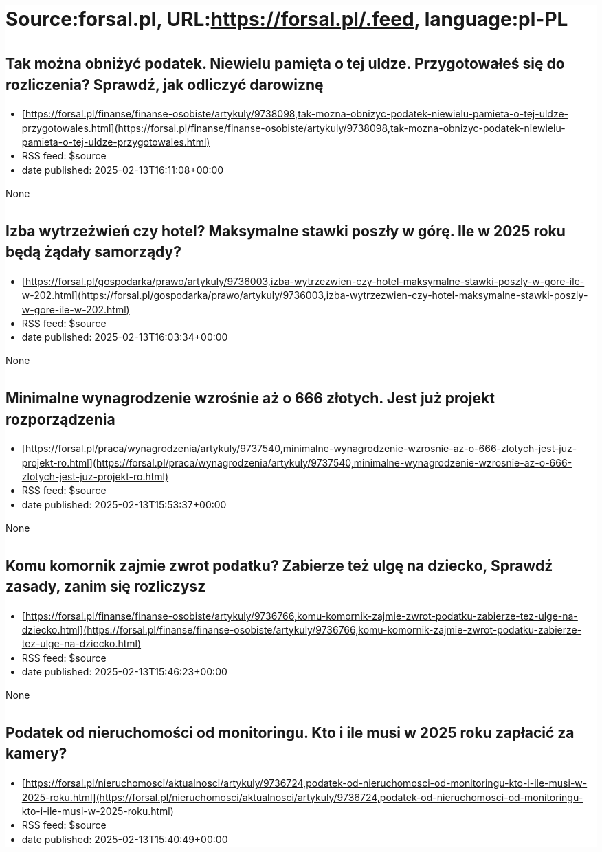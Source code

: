# Source:forsal.pl, URL:https://forsal.pl/.feed, language:pl-PL

## Tak można obniżyć podatek. Niewielu pamięta o tej uldze. Przygotowałeś się do rozliczenia? Sprawdź, jak odliczyć darowiznę
 - [https://forsal.pl/finanse/finanse-osobiste/artykuly/9738098,tak-mozna-obnizyc-podatek-niewielu-pamieta-o-tej-uldze-przygotowales.html](https://forsal.pl/finanse/finanse-osobiste/artykuly/9738098,tak-mozna-obnizyc-podatek-niewielu-pamieta-o-tej-uldze-przygotowales.html)
 - RSS feed: $source
 - date published: 2025-02-13T16:11:08+00:00

None

## Izba wytrzeźwień czy hotel? Maksymalne stawki poszły w górę. Ile w 2025 roku będą żądały samorządy?
 - [https://forsal.pl/gospodarka/prawo/artykuly/9736003,izba-wytrzezwien-czy-hotel-maksymalne-stawki-poszly-w-gore-ile-w-202.html](https://forsal.pl/gospodarka/prawo/artykuly/9736003,izba-wytrzezwien-czy-hotel-maksymalne-stawki-poszly-w-gore-ile-w-202.html)
 - RSS feed: $source
 - date published: 2025-02-13T16:03:34+00:00

None

## Minimalne wynagrodzenie wzrośnie aż o 666 złotych. Jest już projekt rozporządzenia
 - [https://forsal.pl/praca/wynagrodzenia/artykuly/9737540,minimalne-wynagrodzenie-wzrosnie-az-o-666-zlotych-jest-juz-projekt-ro.html](https://forsal.pl/praca/wynagrodzenia/artykuly/9737540,minimalne-wynagrodzenie-wzrosnie-az-o-666-zlotych-jest-juz-projekt-ro.html)
 - RSS feed: $source
 - date published: 2025-02-13T15:53:37+00:00

None

## Komu komornik zajmie zwrot podatku? Zabierze też ulgę na dziecko, Sprawdź zasady, zanim się rozliczysz
 - [https://forsal.pl/finanse/finanse-osobiste/artykuly/9736766,komu-komornik-zajmie-zwrot-podatku-zabierze-tez-ulge-na-dziecko.html](https://forsal.pl/finanse/finanse-osobiste/artykuly/9736766,komu-komornik-zajmie-zwrot-podatku-zabierze-tez-ulge-na-dziecko.html)
 - RSS feed: $source
 - date published: 2025-02-13T15:46:23+00:00

None

## Podatek od nieruchomości od monitoringu. Kto i ile musi w 2025 roku zapłacić za kamery?
 - [https://forsal.pl/nieruchomosci/aktualnosci/artykuly/9736724,podatek-od-nieruchomosci-od-monitoringu-kto-i-ile-musi-w-2025-roku.html](https://forsal.pl/nieruchomosci/aktualnosci/artykuly/9736724,podatek-od-nieruchomosci-od-monitoringu-kto-i-ile-musi-w-2025-roku.html)
 - RSS feed: $source
 - date published: 2025-02-13T15:40:49+00:00
